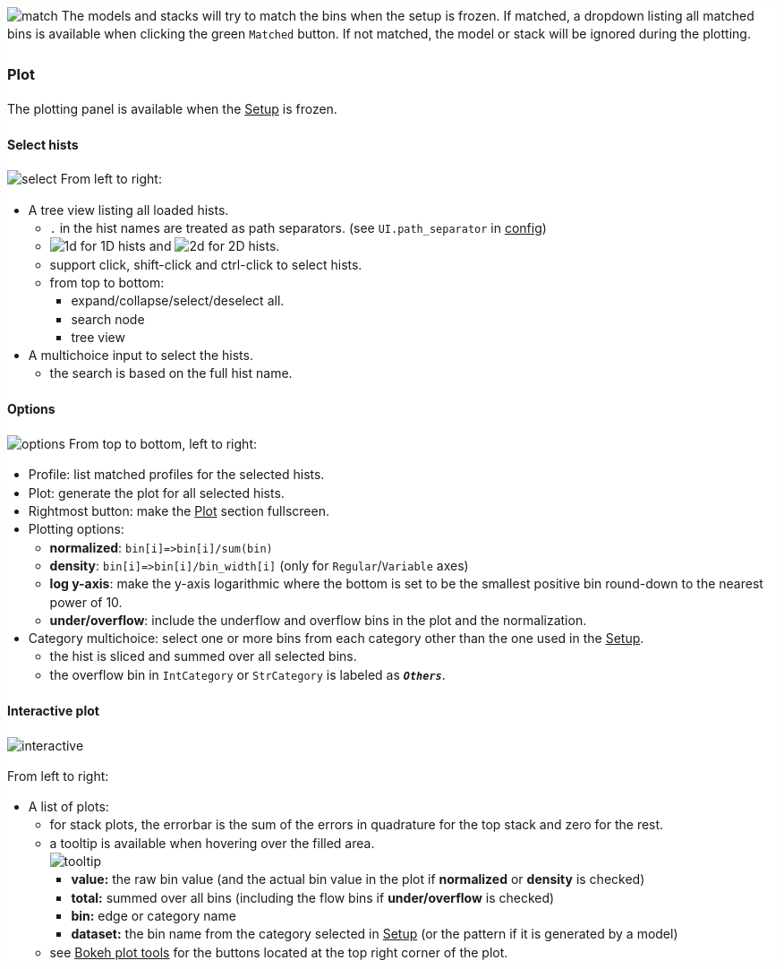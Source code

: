 ![match](readme/match.gif)
The models and stacks will try to match the bins when the setup is frozen. If matched, a dropdown listing all matched bins is available when clicking the green `Matched` button. If not matched, the model or stack will be ignored during the plotting.

### Plot

The plotting panel is available when the [Setup](#setup) is frozen.

#### Select hists

![select](readme/select.png)
From left to right:

- A tree view listing all loaded hists.
  - `.` in the hist names are treated as path separators. (see `UI.path_separator` in [config](#config))
  - ![1d](readme/1d.png) for 1D hists and ![2d](readme/2d.png) for 2D hists.
  - support click, shift-click and ctrl-click to select hists.
  - from top to bottom:
    - expand/collapse/select/deselect all.
    - search node
    - tree view
- A multichoice input to select the hists.
  - the search is based on the full hist name.

#### Options

![options](readme/options.png)
From top to bottom, left to right:

- Profile: list matched profiles for the selected hists.
- Plot: generate the plot for all selected hists.
- Rightmost button: make the [Plot](#plot) section fullscreen.
- Plotting options:
  - **normalized**: `bin[i]=>bin[i]/sum(bin)`
  - **density**: `bin[i]=>bin[i]/bin_width[i]` (only for `Regular`/`Variable` axes)
  - **log y-axis**: make the y-axis logarithmic where the bottom is set to be the smallest positive bin round-down to the nearest power of 10.
  - **under/overflow**: include the underflow and overflow bins in the plot and the normalization.
- Category multichoice: select one or more bins from each category other than the one used in the [Setup](#setup).
  - the hist is sliced and summed over all selected bins.
  - the overflow bin in `IntCategory` or `StrCategory` is labeled as ***`Others`***.

#### Interactive plot

![interactive](readme/interaction.png)

From left to right:

- A list of plots:
  - for stack plots, the errorbar is the sum of the errors in quadrature for the top stack and zero for the rest.
  - a tooltip is available when hovering over the filled area.  
    ![tooltip](readme/tooltip.png)
    - **value:** the raw bin value (and the actual bin value in the plot if **normalized** or **density** is checked)
    - **total:** summed over all bins (including the flow bins if **under/overflow** is checked)
    - **bin:** edge or category name
    - **dataset:** the bin name from the category selected in [Setup](#setup) (or the pattern if it is generated by a model)
  - see [Bokeh plot tools](https://docs.bokeh.org/en/latest/docs/user_guide/interaction/tools.html) for the buttons located at the top right corner of the plot.